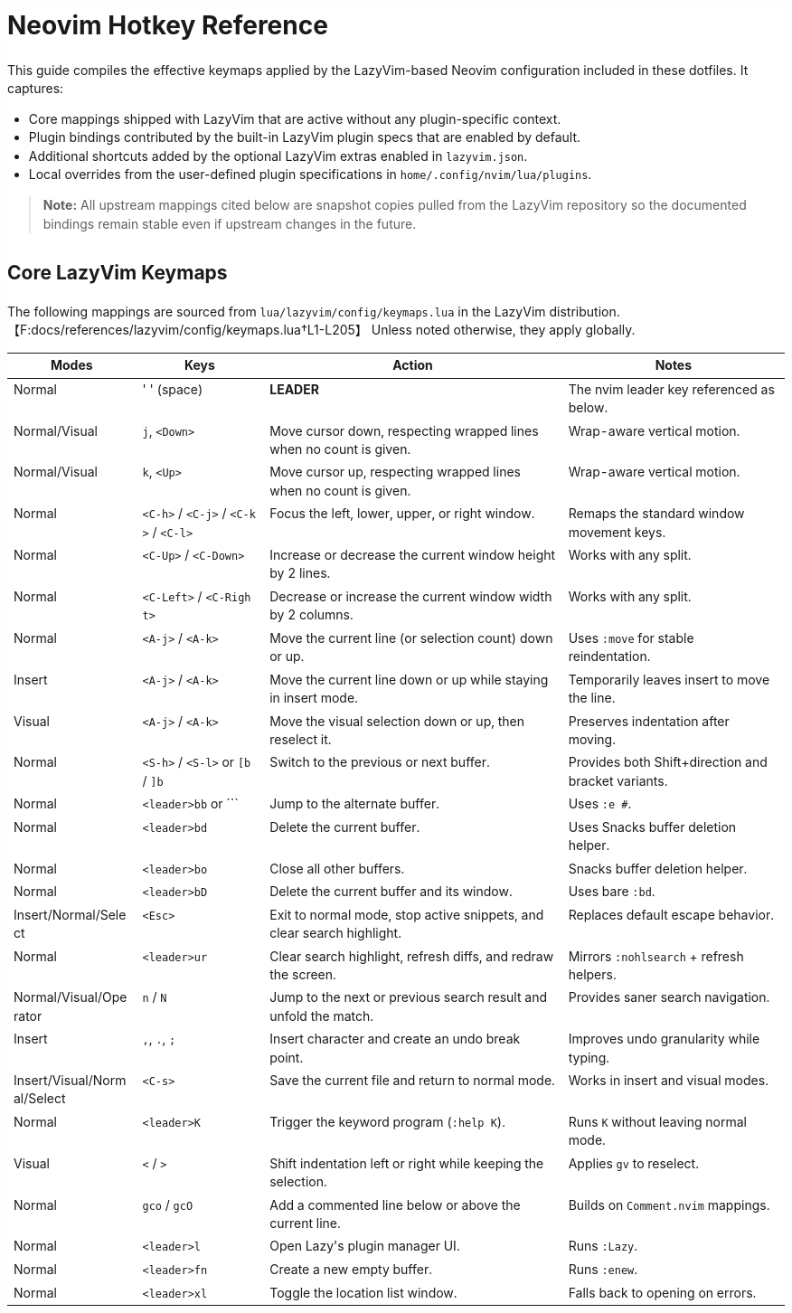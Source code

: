 # Neovim Hotkey Reference

This guide compiles the effective keymaps applied by the LazyVim-based Neovim configuration included in these dotfiles. It captures:

* Core mappings shipped with LazyVim that are active without any plugin-specific context.
* Plugin bindings contributed by the built-in LazyVim plugin specs that are enabled by default.
* Additional shortcuts added by the optional LazyVim extras enabled in `lazyvim.json`.
* Local overrides from the user-defined plugin specifications in `home/.config/nvim/lua/plugins`.

> **Note:** All upstream mappings cited below are snapshot copies pulled from the LazyVim repository so the documented bindings remain stable even if upstream changes in the future.

## Core LazyVim Keymaps

The following mappings are sourced from `lua/lazyvim/config/keymaps.lua` in the LazyVim distribution.【F:docs/references/lazyvim/config/keymaps.lua†L1-L205】 Unless noted otherwise, they apply globally.

| Modes | Keys | Action | Notes |
| --- | --- | --- | --- |
| Normal | ' ' (space) | **LEADER** | The nvim leader key referenced as <leader> below. |
| Normal/Visual | `j`, `<Down>` | Move cursor down, respecting wrapped lines when no count is given. | Wrap-aware vertical motion. |
| Normal/Visual | `k`, `<Up>` | Move cursor up, respecting wrapped lines when no count is given. | Wrap-aware vertical motion. |
| Normal | `<C-h>` / `<C-j>` / `<C-k>` / `<C-l>` | Focus the left, lower, upper, or right window. | Remaps the standard window movement keys. |
| Normal | `<C-Up>` / `<C-Down>` | Increase or decrease the current window height by 2 lines. | Works with any split. |
| Normal | `<C-Left>` / `<C-Right>` | Decrease or increase the current window width by 2 columns. | Works with any split. |
| Normal | `<A-j>` / `<A-k>` | Move the current line (or selection count) down or up. | Uses `:move` for stable reindentation. |
| Insert | `<A-j>` / `<A-k>` | Move the current line down or up while staying in insert mode. | Temporarily leaves insert to move the line. |
| Visual | `<A-j>` / `<A-k>` | Move the visual selection down or up, then reselect it. | Preserves indentation after moving. |
| Normal | `<S-h>` / `<S-l>` or `[b` / `]b` | Switch to the previous or next buffer. | Provides both Shift+direction and bracket variants. |
| Normal | `<leader>bb` or `<leader>\`` | Jump to the alternate buffer. | Uses `:e #`. |
| Normal | `<leader>bd` | Delete the current buffer. | Uses Snacks buffer deletion helper. |
| Normal | `<leader>bo` | Close all other buffers. | Snacks buffer deletion helper. |
| Normal | `<leader>bD` | Delete the current buffer and its window. | Uses bare `:bd`. |
| Insert/Normal/Select | `<Esc>` | Exit to normal mode, stop active snippets, and clear search highlight. | Replaces default escape behavior. |
| Normal | `<leader>ur` | Clear search highlight, refresh diffs, and redraw the screen. | Mirrors `:nohlsearch` + refresh helpers. |
| Normal/Visual/Operator | `n` / `N` | Jump to the next or previous search result and unfold the match. | Provides saner search navigation. |
| Insert | `,`, `.`, `;` | Insert character and create an undo break point. | Improves undo granularity while typing. |
| Insert/Visual/Normal/Select | `<C-s>` | Save the current file and return to normal mode. | Works in insert and visual modes. |
| Normal | `<leader>K` | Trigger the keyword program (`:help K`). | Runs `K` without leaving normal mode. |
| Visual | `<` / `>` | Shift indentation left or right while keeping the selection. | Applies `gv` to reselect. |
| Normal | `gco` / `gcO` | Add a commented line below or above the current line. | Builds on `Comment.nvim` mappings. |
| Normal | `<leader>l` | Open Lazy's plugin manager UI. | Runs `:Lazy`. |
| Normal | `<leader>fn` | Create a new empty buffer. | Runs `:enew`. |
| Normal | `<leader>xl` | Toggle the location list window. | Falls back to opening on errors. |